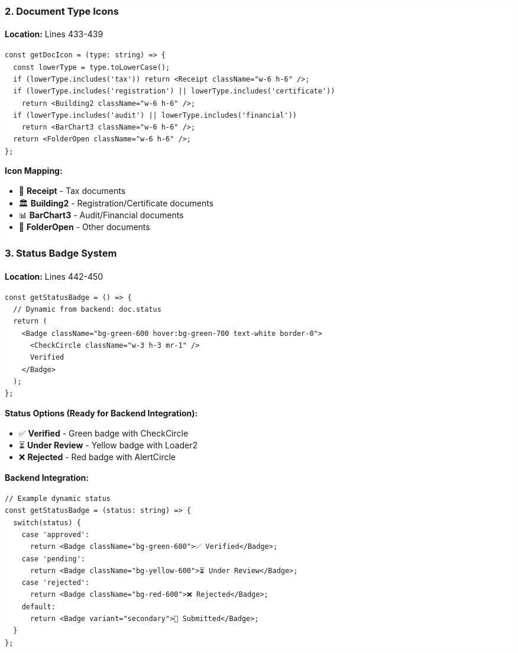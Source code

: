 ### 2. Document Type Icons
**Location:** Lines 433-439

```tsx
const getDocIcon = (type: string) => {
  const lowerType = type.toLowerCase();
  if (lowerType.includes('tax')) return <Receipt className="w-6 h-6" />;
  if (lowerType.includes('registration') || lowerType.includes('certificate')) 
    return <Building2 className="w-6 h-6" />;
  if (lowerType.includes('audit') || lowerType.includes('financial')) 
    return <BarChart3 className="w-6 h-6" />;
  return <FolderOpen className="w-6 h-6" />;
};
```

**Icon Mapping:**
- 🧾 **Receipt** - Tax documents
- 🏛️ **Building2** - Registration/Certificate documents
- 📊 **BarChart3** - Audit/Financial documents
- 📁 **FolderOpen** - Other documents

### 3. Status Badge System
**Location:** Lines 442-450

```tsx
const getStatusBadge = () => {
  // Dynamic from backend: doc.status
  return (
    <Badge className="bg-green-600 hover:bg-green-700 text-white border-0">
      <CheckCircle className="w-3 h-3 mr-1" />
      Verified
    </Badge>
  );
};
```

**Status Options (Ready for Backend Integration):**
- ✅ **Verified** - Green badge with CheckCircle
- ⏳ **Under Review** - Yellow badge with Loader2
- ❌ **Rejected** - Red badge with AlertCircle

**Backend Integration:**
```tsx
// Example dynamic status
const getStatusBadge = (status: string) => {
  switch(status) {
    case 'approved':
      return <Badge className="bg-green-600">✅ Verified</Badge>;
    case 'pending':
      return <Badge className="bg-yellow-600">⏳ Under Review</Badge>;
    case 'rejected':
      return <Badge className="bg-red-600">❌ Rejected</Badge>;
    default:
      return <Badge variant="secondary">📄 Submitted</Badge>;
  }
};
```
